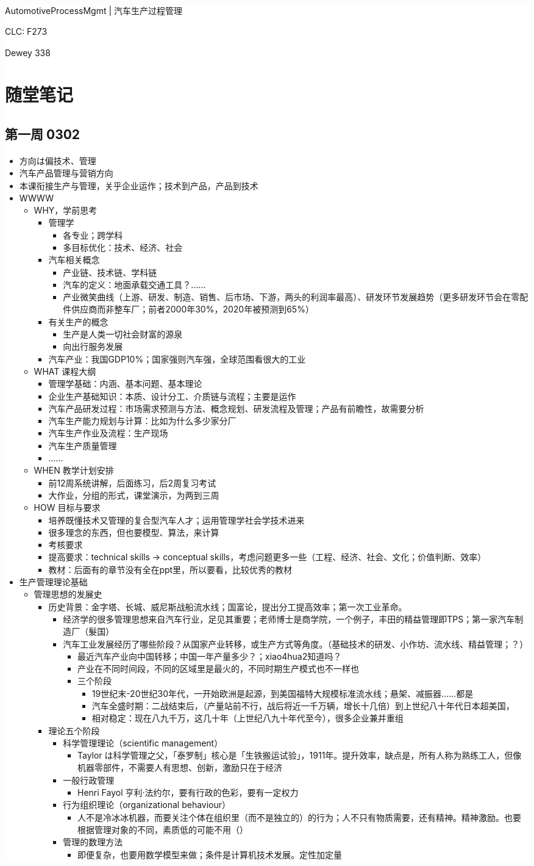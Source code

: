 AutomotiveProcessMgmt | 汽车生产过程管理

CLC: F273

Dewey 338

# 随堂笔记

## 第一周 0302

- 方向は偏技术、管理
- 汽车产品管理与营销方向
- 本课衔接生产与管理，关乎企业运作；技术到产品，产品到技术
- WWWW
    - WHY，学前思考
        - 管理学
            - 各专业；跨学科
            - 多目标优化：技术、经济、社会
        - 汽车相关概念
            - 产业链、技术链、学科链
            - 汽车的定义：地面承载交通工具？……
            - 产业微笑曲线（上游、研发、制造、销售、后市场、下游，两头的利润率最高）、研发环节发展趋势（更多研发环节会在零配件供应商而非整车厂；前者2000年30%，2020年被预测到65%）
        - 有关生产的概念
            - 生产是人类一切社会财富的源泉
            - 向出行服务发展
        - 汽车产业：我国GDP10%；国家强则汽车强，全球范围看很大的工业
    - WHAT 课程大纲
        - 管理学基础：内涵、基本问题、基本理论
        - 企业生产基础知识：本质、设计分工、介质链与流程；主要是运作
        - 汽车产品研发过程：市场需求预测与方法、概念规划、研发流程及管理；产品有前瞻性，故需要分析
        - 汽车生产能力规划与计算：比如为什么多少家分厂
        - 汽车生产作业及流程：生产现场
        - 汽车生产质量管理
        - ……
    - WHEN 教学计划安排
        - 前12周系统讲解，后面练习，后2周复习考试
        - 大作业，分组的形式，课堂演示，为两到三周
    - HOW 目标与要求
        - 培养既懂技术又管理的复合型汽车人才；运用管理学社会学技术进来
        - 很多理念的东西，但也要模型、算法，来计算
        - 考核要求
        - 提高要求：technical skills -> conceptual skills，考虑问题更多一些（工程、经济、社会、文化；价值判断、效率）
        - 教材：后面有的章节没有全在ppt里，所以要看，比较优秀的教材
- 生产管理理论基础
    - 管理思想的发展史
        - 历史背景：金字塔、长城、威尼斯战船流水线；国富论，提出分工提高效率；第一次工业革命。
            - 经济学的很多管理思想来自汽车行业，足见其重要；老师博士是商学院，一个例子，丰田的精益管理即TPS；第一家汽车制造厂（髮国）
            - 汽车工业发展经历了哪些阶段？从国家产业转移，或生产方式等角度。（基础技术的研发、小作坊、流水线、精益管理；？）
                - 最近汽车产业向中国转移；中国一年产量多少？；xiao4hua2知道吗？
                - 产业在不同时间段，不同的区域里是最火的，不同时期生产模式也不一样也
                - 三个阶段
                    - 19世纪末-20世纪30年代，一开始欧洲是起源，到美国福特大规模标准流水线；悬架、减振器……都是
                    - 汽车全盛时期：二战结束后，（产量站前不行，战后将近一千万辆，增长十几倍）到上世纪八十年代日本超美国，
                    - 相对稳定：现在八九千万，这几十年（上世纪八九十年代至今），很多企业兼并重组
        - 理论五个阶段
            - 科学管理理论（scientific management）
                - Taylor は科学管理之父，「泰罗制」核心是「生铁搬运试验」，1911年。提升效率，缺点是，所有人称为熟练工人，但像机器零部件，不需要人有思想、创新，激励只在于经济
            - 一般行政管理
                - Henri Fayol 亨利·法约尔，要有行政的色彩，要有一定权力
            - 行为组织理论（organizational behaviour）
                - 人不是冷冰冰机器，而要关注个体在组织里（而不是独立的）的行为；人不只有物质需要，还有精神。精神激励。也要根据管理对象的不同，素质低的可能不用（）
            - 管理的数理方法
                - 即便复杂，也要用数学模型来做；条件是计算机技术发展。定性加定量